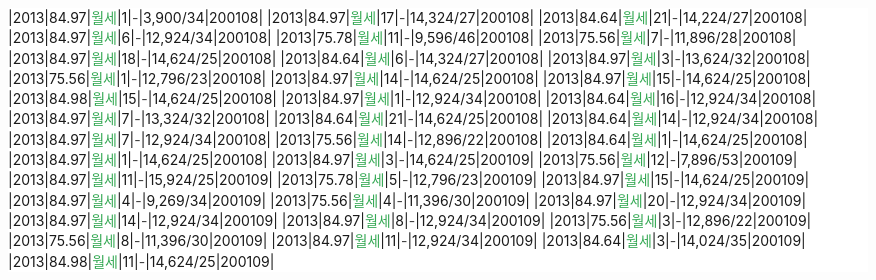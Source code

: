 |2013|84.97|<span style="color:#34a853">월세</span>|1|<span style="color:#444444">-</span>|3,900/34|200108|
|2013|84.97|<span style="color:#34a853">월세</span>|17|<span style="color:#444444">-</span>|14,324/27|200108|
|2013|84.64|<span style="color:#34a853">월세</span>|21|<span style="color:#444444">-</span>|14,224/27|200108|
|2013|84.97|<span style="color:#34a853">월세</span>|6|<span style="color:#444444">-</span>|12,924/34|200108|
|2013|75.78|<span style="color:#34a853">월세</span>|11|<span style="color:#444444">-</span>|9,596/46|200108|
|2013|75.56|<span style="color:#34a853">월세</span>|7|<span style="color:#444444">-</span>|11,896/28|200108|
|2013|84.97|<span style="color:#34a853">월세</span>|18|<span style="color:#444444">-</span>|14,624/25|200108|
|2013|84.64|<span style="color:#34a853">월세</span>|6|<span style="color:#444444">-</span>|14,324/27|200108|
|2013|84.97|<span style="color:#34a853">월세</span>|3|<span style="color:#444444">-</span>|13,624/32|200108|
|2013|75.56|<span style="color:#34a853">월세</span>|1|<span style="color:#444444">-</span>|12,796/23|200108|
|2013|84.97|<span style="color:#34a853">월세</span>|14|<span style="color:#444444">-</span>|14,624/25|200108|
|2013|84.97|<span style="color:#34a853">월세</span>|15|<span style="color:#444444">-</span>|14,624/25|200108|
|2013|84.98|<span style="color:#34a853">월세</span>|15|<span style="color:#444444">-</span>|14,624/25|200108|
|2013|84.97|<span style="color:#34a853">월세</span>|1|<span style="color:#444444">-</span>|12,924/34|200108|
|2013|84.64|<span style="color:#34a853">월세</span>|16|<span style="color:#444444">-</span>|12,924/34|200108|
|2013|84.97|<span style="color:#34a853">월세</span>|7|<span style="color:#444444">-</span>|13,324/32|200108|
|2013|84.64|<span style="color:#34a853">월세</span>|21|<span style="color:#444444">-</span>|14,624/25|200108|
|2013|84.64|<span style="color:#34a853">월세</span>|14|<span style="color:#444444">-</span>|12,924/34|200108|
|2013|84.97|<span style="color:#34a853">월세</span>|7|<span style="color:#444444">-</span>|12,924/34|200108|
|2013|75.56|<span style="color:#34a853">월세</span>|14|<span style="color:#444444">-</span>|12,896/22|200108|
|2013|84.64|<span style="color:#34a853">월세</span>|1|<span style="color:#444444">-</span>|14,624/25|200108|
|2013|84.97|<span style="color:#34a853">월세</span>|1|<span style="color:#444444">-</span>|14,624/25|200108|
|2013|84.97|<span style="color:#34a853">월세</span>|3|<span style="color:#444444">-</span>|14,624/25|200109|
|2013|75.56|<span style="color:#34a853">월세</span>|12|<span style="color:#444444">-</span>|7,896/53|200109|
|2013|84.97|<span style="color:#34a853">월세</span>|11|<span style="color:#444444">-</span>|15,924/25|200109|
|2013|75.78|<span style="color:#34a853">월세</span>|5|<span style="color:#444444">-</span>|12,796/23|200109|
|2013|84.97|<span style="color:#34a853">월세</span>|15|<span style="color:#444444">-</span>|14,624/25|200109|
|2013|84.97|<span style="color:#34a853">월세</span>|4|<span style="color:#444444">-</span>|9,269/34|200109|
|2013|75.56|<span style="color:#34a853">월세</span>|4|<span style="color:#444444">-</span>|11,396/30|200109|
|2013|84.97|<span style="color:#34a853">월세</span>|20|<span style="color:#444444">-</span>|12,924/34|200109|
|2013|84.97|<span style="color:#34a853">월세</span>|14|<span style="color:#444444">-</span>|12,924/34|200109|
|2013|84.97|<span style="color:#34a853">월세</span>|8|<span style="color:#444444">-</span>|12,924/34|200109|
|2013|75.56|<span style="color:#34a853">월세</span>|3|<span style="color:#444444">-</span>|12,896/22|200109|
|2013|75.56|<span style="color:#34a853">월세</span>|8|<span style="color:#444444">-</span>|11,396/30|200109|
|2013|84.97|<span style="color:#34a853">월세</span>|11|<span style="color:#444444">-</span>|12,924/34|200109|
|2013|84.64|<span style="color:#34a853">월세</span>|3|<span style="color:#444444">-</span>|14,024/35|200109|
|2013|84.98|<span style="color:#34a853">월세</span>|11|<span style="color:#444444">-</span>|14,624/25|200109|